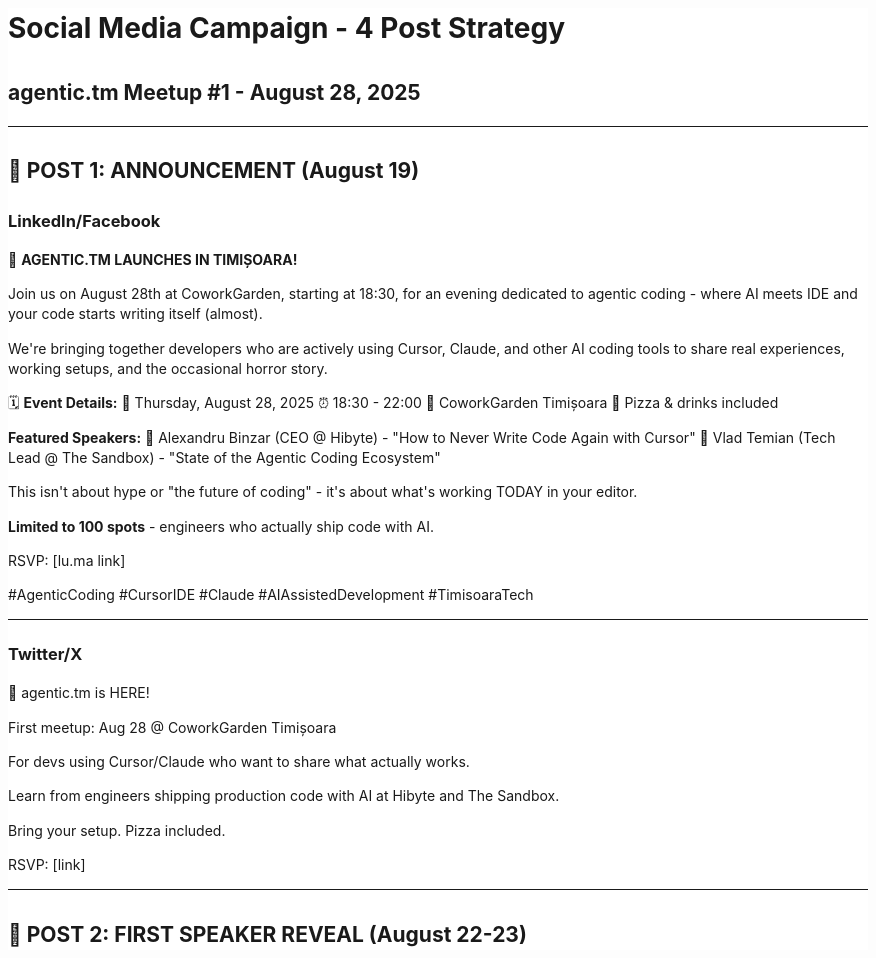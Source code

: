 # Social Media Campaign - 4 Post Strategy
## agentic.tm Meetup #1 - August 28, 2025

---

## 📢 POST 1: ANNOUNCEMENT (August 19)

### LinkedIn/Facebook

🤖 **AGENTIC.TM LAUNCHES IN TIMIȘOARA!**

Join us on August 28th at CoworkGarden, starting at 18:30, for an evening dedicated to agentic coding - where AI meets IDE and your code starts writing itself (almost).

We're bringing together developers who are actively using Cursor, Claude, and other AI coding tools to share real experiences, working setups, and the occasional horror story.

🗓️ **Event Details:**
📅 Thursday, August 28, 2025
⏰ 18:30 - 22:00
📍 CoworkGarden Timișoara
🍕 Pizza & drinks included

**Featured Speakers:**
🎤 Alexandru Binzar (CEO @ Hibyte) - "How to Never Write Code Again with Cursor"
🎤 Vlad Temian (Tech Lead @ The Sandbox) - "State of the Agentic Coding Ecosystem"

This isn't about hype or "the future of coding" - it's about what's working TODAY in your editor.

**Limited to 100 spots** - engineers who actually ship code with AI.

RSVP: [lu.ma link]

#AgenticCoding #CursorIDE #Claude #AIAssistedDevelopment #TimisoaraTech

---

### Twitter/X

🤖 agentic.tm is HERE!

First meetup: Aug 28 @ CoworkGarden Timișoara

For devs using Cursor/Claude who want to share what actually works.

Learn from engineers shipping production code with AI at Hibyte and The Sandbox.

Bring your setup. Pizza included.

RSVP: [link]

---

## 🎤 POST 2: FIRST SPEAKER REVEAL (August 22-23)
